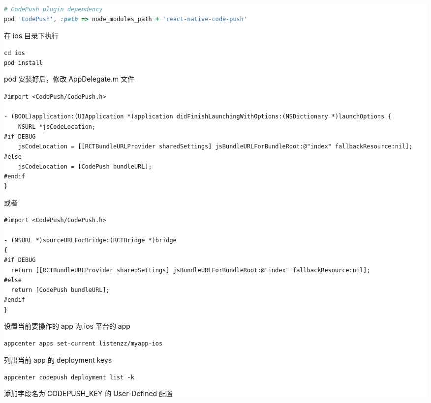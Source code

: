 ```ruby
# CodePush plugin dependency
pod 'CodePush', :path => node_modules_path + 'react-native-code-push'
```

在 ios 目录下执行

```
cd ios
pod install
```

pod 安装好后，修改 AppDelegate.m 文件

```objc
#import <CodePush/CodePush.h>

- (BOOL)application:(UIApplication *)application didFinishLaunchingWithOptions:(NSDictionary *)launchOptions {
    NSURL *jsCodeLocation;
#if DEBUG
    jsCodeLocation = [[RCTBundleURLProvider sharedSettings] jsBundleURLForBundleRoot:@"index" fallbackResource:nil];
#else
    jsCodeLocation = [CodePush bundleURL];
#endif
}
```

或者

```objc
#import <CodePush/CodePush.h>

- (NSURL *)sourceURLForBridge:(RCTBridge *)bridge
{
#if DEBUG
  return [[RCTBundleURLProvider sharedSettings] jsBundleURLForBundleRoot:@"index" fallbackResource:nil];
#else
  return [CodePush bundleURL];
#endif
}
```

设置当前要操作的 app 为 ios 平台的 app

```
appcenter apps set-current listenzz/myapp-ios
```

列出当前 app 的 deployment keys

```
appcenter codepush deployment list -k
```

添加字段名为 CODEPUSH_KEY 的 User-Defined 配置
